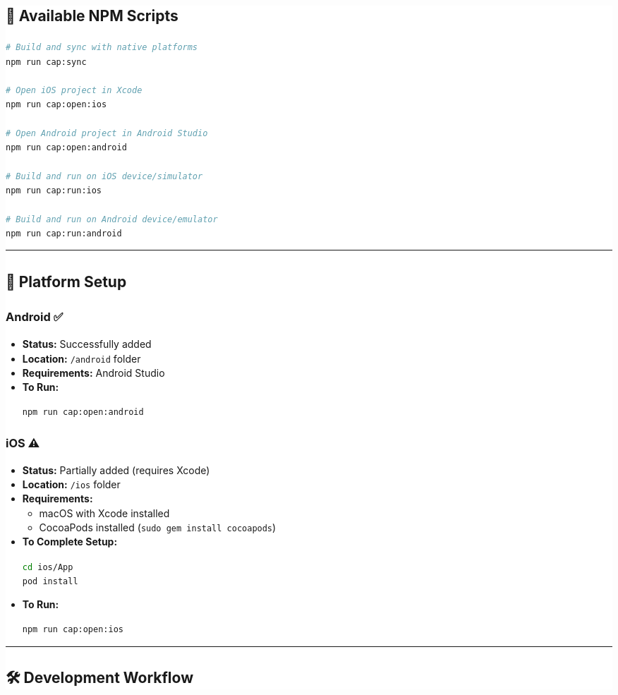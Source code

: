 
## 🚀 Available NPM Scripts

```bash
# Build and sync with native platforms
npm run cap:sync

# Open iOS project in Xcode
npm run cap:open:ios

# Open Android project in Android Studio
npm run cap:open:android

# Build and run on iOS device/simulator
npm run cap:run:ios

# Build and run on Android device/emulator
npm run cap:run:android
```

---

## 📱 Platform Setup

### Android ✅
- **Status:** Successfully added
- **Location:** `/android` folder
- **Requirements:** Android Studio
- **To Run:**
  ```bash
  npm run cap:open:android
  ```

### iOS ⚠️
- **Status:** Partially added (requires Xcode)
- **Location:** `/ios` folder
- **Requirements:** 
  - macOS with Xcode installed
  - CocoaPods installed (`sudo gem install cocoapods`)
- **To Complete Setup:**
  ```bash
  cd ios/App
  pod install
  ```
- **To Run:**
  ```bash
  npm run cap:open:ios
  ```

---

## 🛠️ Development Workflow
